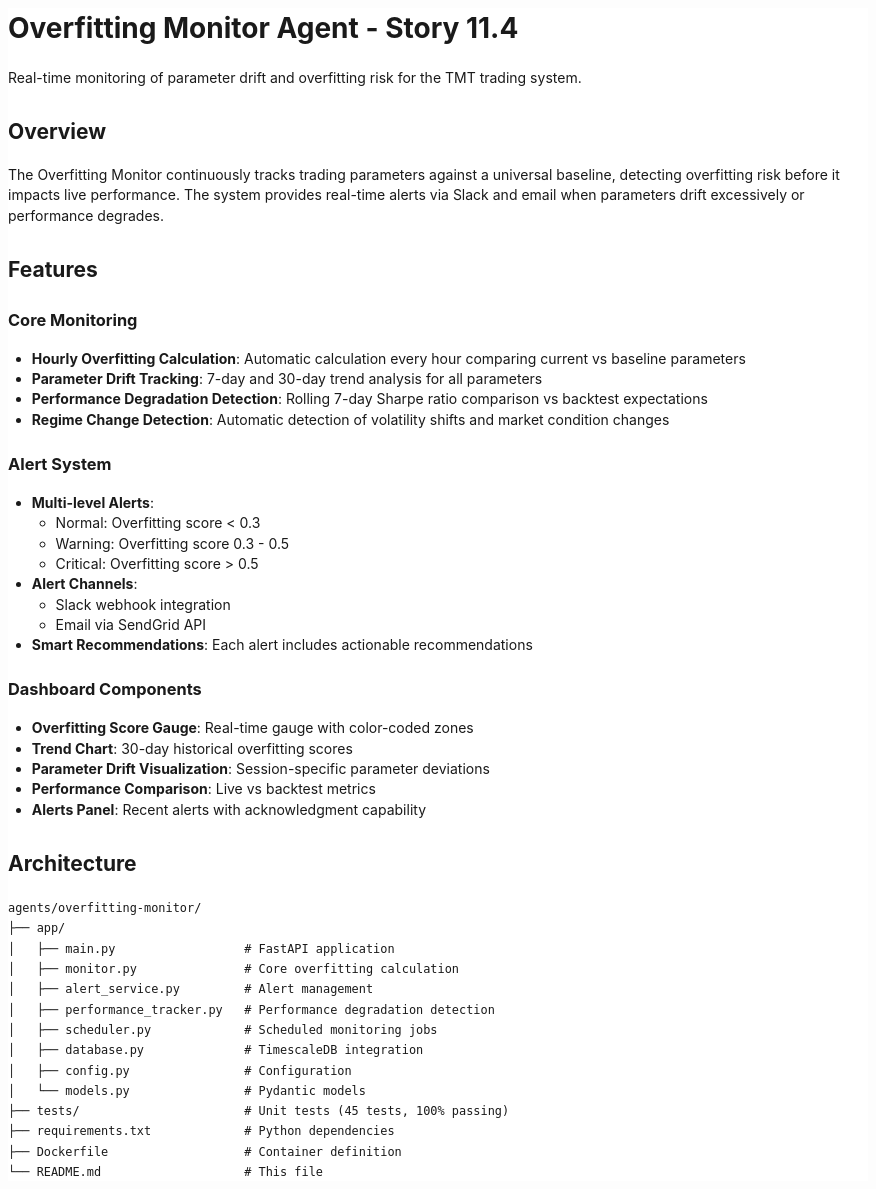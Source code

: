# Overfitting Monitor Agent - Story 11.4

Real-time monitoring of parameter drift and overfitting risk for the TMT trading system.

## Overview

The Overfitting Monitor continuously tracks trading parameters against a universal baseline, detecting overfitting risk before it impacts live performance. The system provides real-time alerts via Slack and email when parameters drift excessively or performance degrades.

## Features

### Core Monitoring
- **Hourly Overfitting Calculation**: Automatic calculation every hour comparing current vs baseline parameters
- **Parameter Drift Tracking**: 7-day and 30-day trend analysis for all parameters
- **Performance Degradation Detection**: Rolling 7-day Sharpe ratio comparison vs backtest expectations
- **Regime Change Detection**: Automatic detection of volatility shifts and market condition changes

### Alert System
- **Multi-level Alerts**:
  - Normal: Overfitting score < 0.3
  - Warning: Overfitting score 0.3 - 0.5
  - Critical: Overfitting score > 0.5
- **Alert Channels**:
  - Slack webhook integration
  - Email via SendGrid API
- **Smart Recommendations**: Each alert includes actionable recommendations

### Dashboard Components
- **Overfitting Score Gauge**: Real-time gauge with color-coded zones
- **Trend Chart**: 30-day historical overfitting scores
- **Parameter Drift Visualization**: Session-specific parameter deviations
- **Performance Comparison**: Live vs backtest metrics
- **Alerts Panel**: Recent alerts with acknowledgment capability

## Architecture

```
agents/overfitting-monitor/
├── app/
│   ├── main.py                  # FastAPI application
│   ├── monitor.py               # Core overfitting calculation
│   ├── alert_service.py         # Alert management
│   ├── performance_tracker.py   # Performance degradation detection
│   ├── scheduler.py             # Scheduled monitoring jobs
│   ├── database.py              # TimescaleDB integration
│   ├── config.py                # Configuration
│   └── models.py                # Pydantic models
├── tests/                       # Unit tests (45 tests, 100% passing)
├── requirements.txt             # Python dependencies
├── Dockerfile                   # Container definition
└── README.md                    # This file
```

